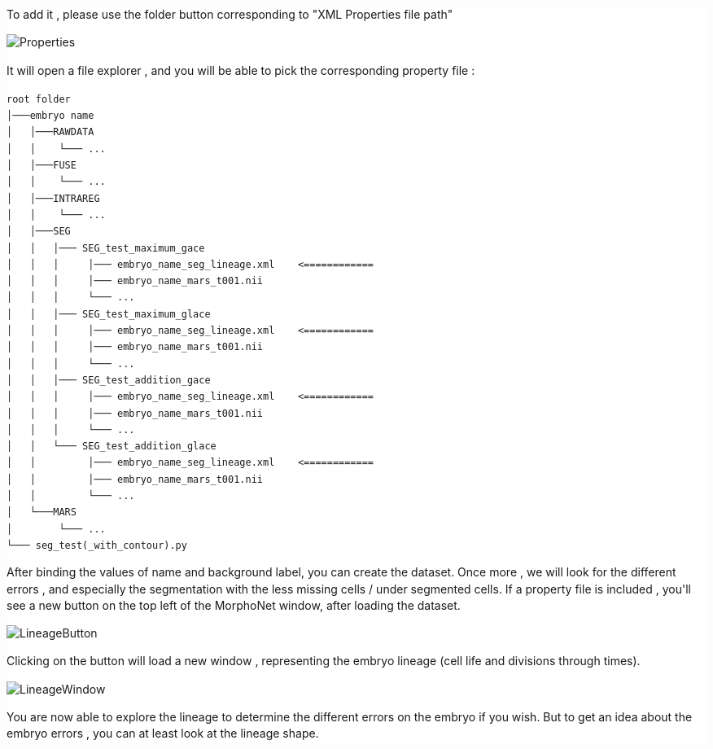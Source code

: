 To add it , please use the folder button corresponding to "XML Properties file path" 

![Properties](doc_images/folder_xml.png "How to pick the property")

It will open a file explorer , and you will be able to pick the corresponding property file :

```
root folder
│───embryo name
│   │───RAWDATA
│   │    └─── ...
│   │───FUSE
│   │    └─── ...
│   │───INTRAREG
│   │    └─── ...
│   │───SEG
│   │   │─── SEG_test_maximum_gace               
│   │   │     │─── embryo_name_seg_lineage.xml    <============
│   │   │     │─── embryo_name_mars_t001.nii
│   │   │     └─── ...
│   │   │─── SEG_test_maximum_glace   
│   │   │     │─── embryo_name_seg_lineage.xml    <============
│   │   │     │─── embryo_name_mars_t001.nii
│   │   │     └─── ...
│   │   │─── SEG_test_addition_gace               
│   │   │     │─── embryo_name_seg_lineage.xml    <============
│   │   │     │─── embryo_name_mars_t001.nii
│   │   │     └─── ...
│   │   └─── SEG_test_addition_glace   
│   │         │─── embryo_name_seg_lineage.xml    <============
│   │         │─── embryo_name_mars_t001.nii
│   │         └─── ...
│   └───MARS
│        └─── ...
└─── seg_test(_with_contour).py
```

After binding the values of name and background label, you can create the dataset.
Once more , we will look for the different errors , and especially the segmentation with the less missing cells / under segmented cells. 
If a property file is included , you'll see a new button on the top left of the MorphoNet window, after loading the dataset.


![LineageButton](doc_images/lineage_button.png "Lineage button on MorphoNet")

Clicking on the button will load a new window , representing the embryo lineage (cell life and divisions through times).

![LineageWindow](doc_images/lineage_window.png "Lineage windows and tree on MorphoNet")

You are now able to explore the lineage to determine the different errors on the embryo if you wish. But to get an idea about the embryo errors , you can at least look at the lineage shape.
